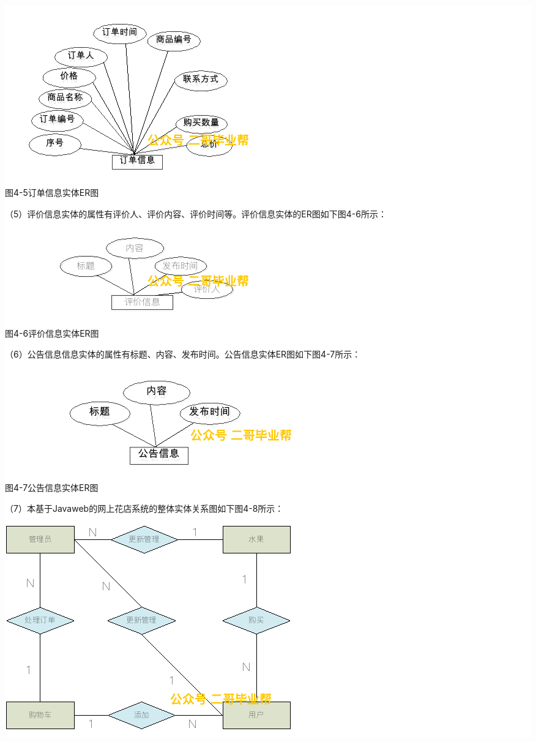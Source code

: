 ![](/md/blog.012.png)

图4-5订单信息实体ER图

（5）评价信息实体的属性有评价人、评价内容、评价时间等。评价信息实体的ER图如下图4-6所示：

![](/md/blog.013.png)

图4-6评价信息实体ER图

（6）公告信息信息实体的属性有标题、内容、发布时间。公告信息实体ER图如下图4-7所示：

![](/md/blog.014.png)

图4-7公告信息实体ER图

（7）本基于Javaweb的网上花店系统的整体实体关系图如下图4-8所示：

![](/md/blog.015.png)